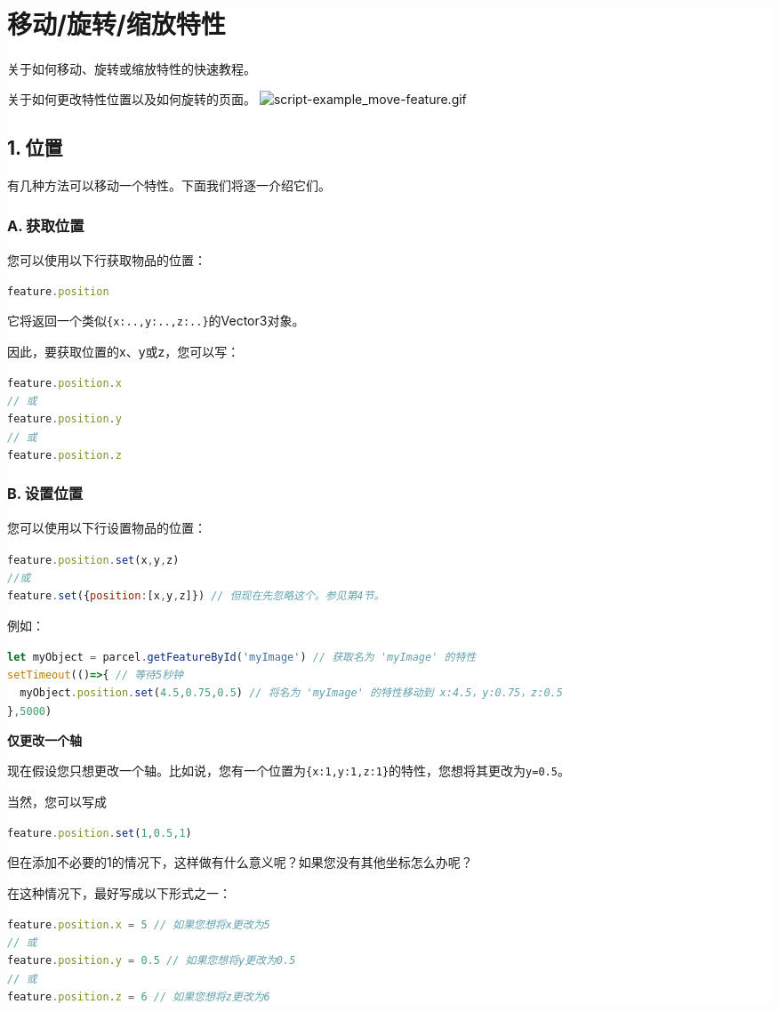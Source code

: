 # 移动/旋转/缩放特性
关于如何移动、旋转或缩放特性的快速教程。

关于如何更改特性位置以及如何旋转的页面。
![script-example_move-feature.gif](/script-example_move-feature.gif)

## 1. 位置
有几种方法可以移动一个特性。下面我们将逐一介绍它们。

### A. 获取位置
您可以使用以下行获取物品的位置：
```js
feature.position
```
它将返回一个类似`{x:..,y:..,z:..}`的Vector3对象。

因此，要获取位置的x、y或z，您可以写：
```js
feature.position.x
// 或
feature.position.y
// 或
feature.position.z
```


### B. 设置位置
您可以使用以下行设置物品的位置：
```js
feature.position.set(x,y,z)
//或
feature.set({position:[x,y,z]}) // 但现在先忽略这个。参见第4节。
```
例如：
```js
let myObject = parcel.getFeatureById('myImage') // 获取名为 'myImage' 的特性
setTimeout(()=>{ // 等待5秒钟
  myObject.position.set(4.5,0.75,0.5) // 将名为 'myImage' 的特性移动到 x:4.5，y:0.75，z:0.5
},5000)
```

**仅更改一个轴**

现在假设您只想更改一个轴。比如说，您有一个位置为`{x:1,y:1,z:1}`的特性，您想将其更改为`y=0.5`。

当然，您可以写成
```js
feature.position.set(1,0.5,1)

```
但在添加不必要的1的情况下，这样做有什么意义呢？如果您没有其他坐标怎么办呢？

在这种情况下，最好写成以下形式之一：
```js
feature.position.x = 5 // 如果您想将x更改为5
// 或
feature.position.y = 0.5 // 如果您想将y更改为0.5
// 或
feature.position.z = 6 // 如果您想将z更改为6
```
